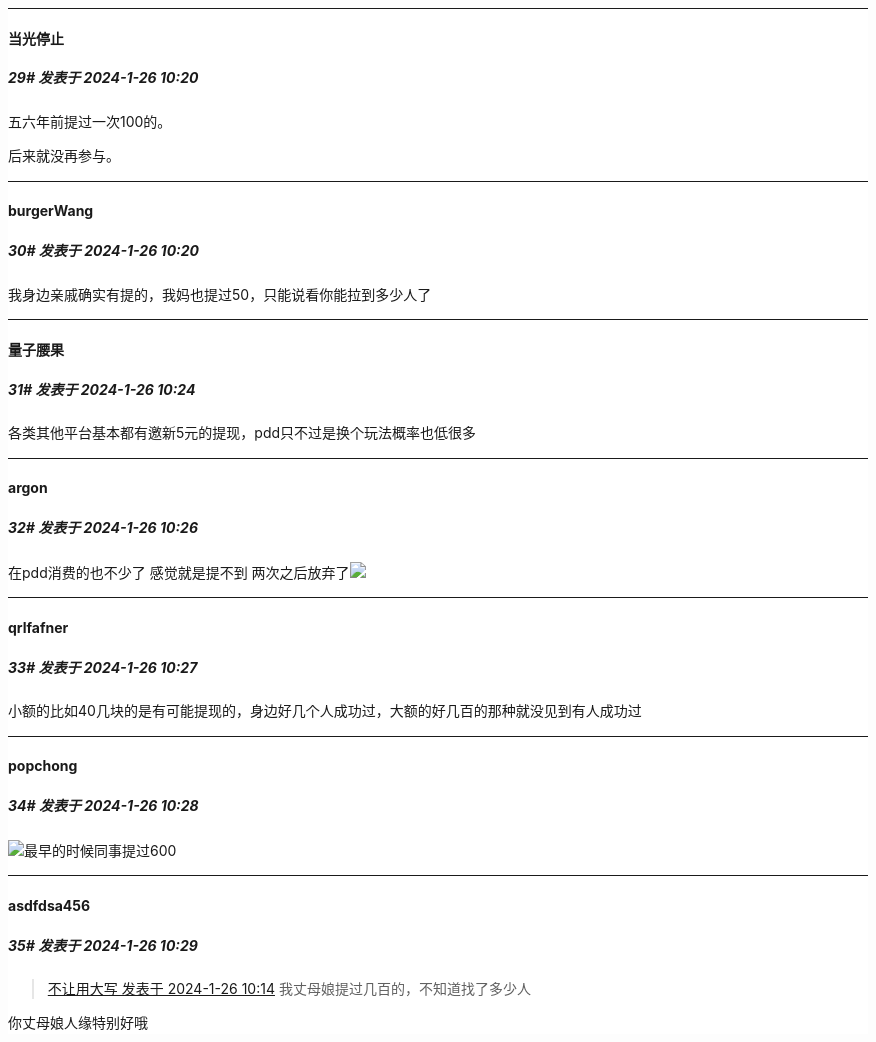 *****

####  当光停止  
##### 29#       发表于 2024-1-26 10:20

五六年前提过一次100的。

后来就没再参与。

*****

####  burgerWang  
##### 30#       发表于 2024-1-26 10:20

我身边亲戚确实有提的，我妈也提过50，只能说看你能拉到多少人了


*****

####  量子腰果  
##### 31#       发表于 2024-1-26 10:24

各类其他平台基本都有邀新5元的提现，pdd只不过是换个玩法概率也低很多

*****

####  argon  
##### 32#       发表于 2024-1-26 10:26

在pdd消费的也不少了 感觉就是提不到 两次之后放弃了<img src="https://static.saraba1st.com/image/smiley/face2017/004.gif" referrerpolicy="no-referrer">

*****

####  qrlfafner  
##### 33#       发表于 2024-1-26 10:27

小额的比如40几块的是有可能提现的，身边好几个人成功过，大额的好几百的那种就没见到有人成功过

*****

####  popchong  
##### 34#       发表于 2024-1-26 10:28

<img src="https://static.saraba1st.com/image/smiley/face2017/067.png" referrerpolicy="no-referrer">最早的时候同事提过600

*****

####  asdfdsa456  
##### 35#       发表于 2024-1-26 10:29

<blockquote><a href="httphttps://bbs.saraba1st.com/2b/forum.php?mod=redirect&amp;goto=findpost&amp;pid=63780815&amp;ptid=2169613" target="_blank">不让用大写 发表于 2024-1-26 10:14</a>
我丈母娘提过几百的，不知道找了多少人</blockquote>
你丈母娘人缘特别好哦
